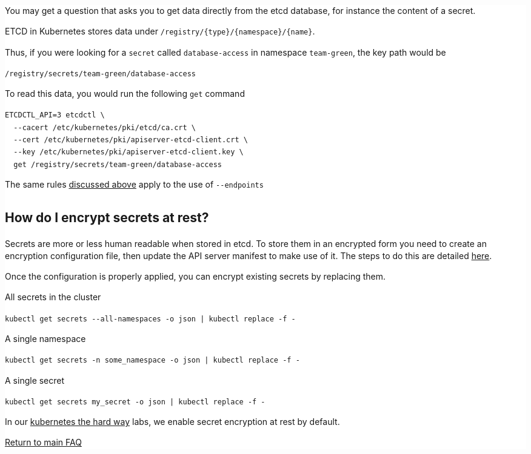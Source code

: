 You may get a question that asks you to get data directly from the etcd database, for instance the content of a secret.

ETCD in Kubernetes stores data under `/registry/{type}/{namespace}/{name}`.

Thus, if you were looking for a `secret` called `database-access` in namespace `team-green`, the key path would be

```
/registry/secrets/team-green/database-access
```

To read this data, you would run the following `get` command

```
ETCDCTL_API=3 etcdctl \
  --cacert /etc/kubernetes/pki/etcd/ca.crt \
  --cert /etc/kubernetes/pki/apiserver-etcd-client.crt \
  --key /etc/kubernetes/pki/apiserver-etcd-client.key \
  get /registry/secrets/team-green/database-access
```

The same rules [discussed above](#when-do-i-use---endpoints) apply to the use of `--endpoints`

## How do I encrypt secrets at rest?

Secrets are more or less human readable when stored in etcd. To store them in an encrypted form you need to create an encryption configuration file, then update the API server manifest to make use of it. The steps to do this are detailed [here](https://kubernetes.io/docs/tasks/administer-cluster/encrypt-data/#encrypting-your-data).

Once the configuration is properly applied, you can encrypt existing secrets by replacing them.

All secrets in the cluster

```
kubectl get secrets --all-namespaces -o json | kubectl replace -f -
```

A single namespace

```
kubectl get secrets -n some_namespace -o json | kubectl replace -f -
```

A single secret

```
kubectl get secrets my_secret -o json | kubectl replace -f -
```

In our [kubernetes the hard way](https://github.com/mmumshad/kubernetes-the-hard-way) labs, we enable secret encryption at rest by default.


[Return to main FAQ](../README.md)
